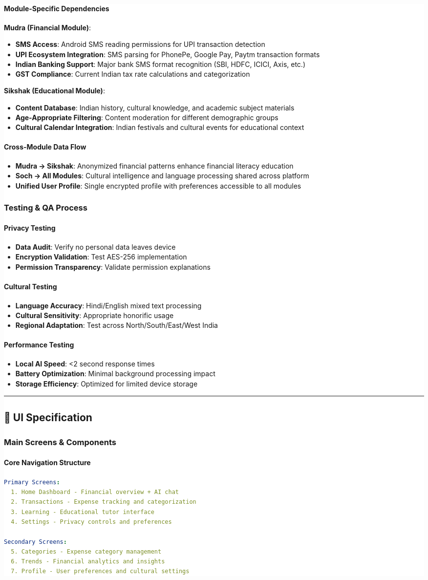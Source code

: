 #### **Module-Specific Dependencies**
**Mudra (Financial Module)**:
- **SMS Access**: Android SMS reading permissions for UPI transaction detection
- **UPI Ecosystem Integration**: SMS parsing for PhonePe, Google Pay, Paytm transaction formats
- **Indian Banking Support**: Major bank SMS format recognition (SBI, HDFC, ICICI, Axis, etc.)
- **GST Compliance**: Current Indian tax rate calculations and categorization

**Sikshak (Educational Module)**:
- **Content Database**: Indian history, cultural knowledge, and academic subject materials
- **Age-Appropriate Filtering**: Content moderation for different demographic groups
- **Cultural Calendar Integration**: Indian festivals and cultural events for educational context

#### **Cross-Module Data Flow**
- **Mudra → Sikshak**: Anonymized financial patterns enhance financial literacy education
- **Soch → All Modules**: Cultural intelligence and language processing shared across platform
- **Unified User Profile**: Single encrypted profile with preferences accessible to all modules

### **Testing & QA Process**

#### **Privacy Testing**
- **Data Audit**: Verify no personal data leaves device
- **Encryption Validation**: Test AES-256 implementation
- **Permission Transparency**: Validate permission explanations

#### **Cultural Testing**
- **Language Accuracy**: Hindi/English mixed text processing
- **Cultural Sensitivity**: Appropriate honorific usage
- **Regional Adaptation**: Test across North/South/East/West India

#### **Performance Testing**
- **Local AI Speed**: <2 second response times
- **Battery Optimization**: Minimal background processing impact
- **Storage Efficiency**: Optimized for limited device storage

---

## 🎨 UI Specification

### **Main Screens & Components**

#### **Core Navigation Structure**
```yaml
Primary Screens:
  1. Home Dashboard - Financial overview + AI chat
  2. Transactions - Expense tracking and categorization  
  3. Learning - Educational tutor interface
  4. Settings - Privacy controls and preferences

Secondary Screens:
  5. Categories - Expense category management
  6. Trends - Financial analytics and insights
  7. Profile - User preferences and cultural settings
```

